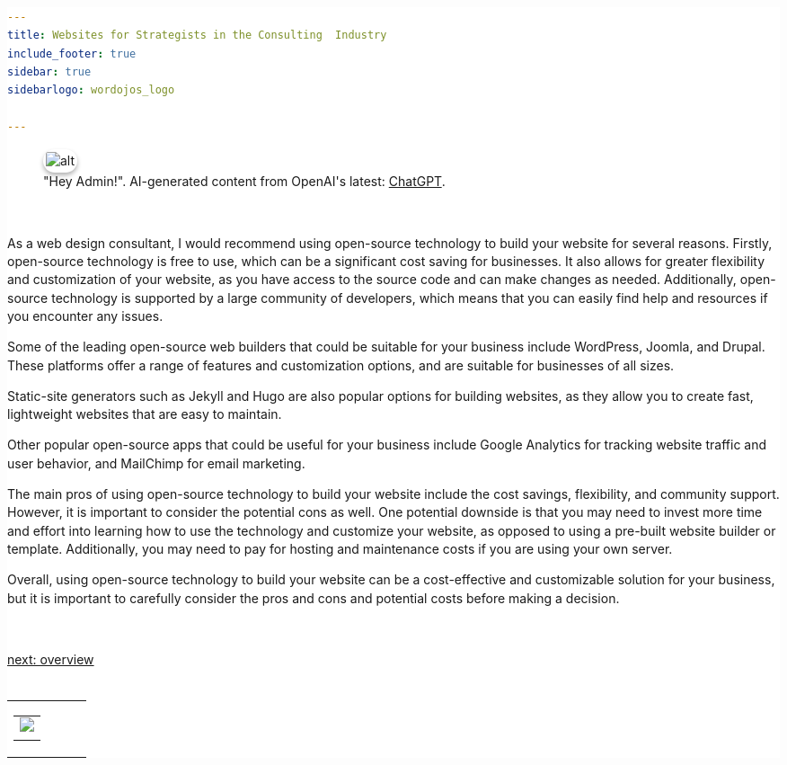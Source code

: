 ```yaml
---
title: Websites for Strategists in the Consulting  Industry
include_footer: true
sidebar: true
sidebarlogo: wordojos_logo

---
```

<figure>
    <img src='/uploads/website.jpg' style="width: 90%;height: 90%;padding: 3px; box-shadow: 0 3px 5px rgba(0,0,0,.3);border-radius: 25px;overflow: hidden;border: none;" align="middle"; alt='alt'; alt='desktop computer opened to a beautiful website';/>
    <figcaption>"Hey Admin!".  AI-generated content from OpenAI's latest: <a href="https://openai.com/blog/chatgpt/" >ChatGPT</a>.</figcaption>
</figure>
<br>
<p>
As a web design consultant, I would recommend using open-source technology to build your website for several reasons. Firstly, open-source technology is free to use, which can be a significant cost saving for businesses. It also allows for greater flexibility and customization of your website, as you have access to the source code and can make changes as needed. Additionally, open-source technology is supported by a large community of developers, which means that you can easily find help and resources if you encounter any issues.

Some of the leading open-source web builders that could be suitable for your business include WordPress, Joomla, and Drupal. These platforms offer a range of features and customization options, and are suitable for businesses of all sizes.

Static-site generators such as Jekyll and Hugo are also popular options for building websites, as they allow you to create fast, lightweight websites that are easy to maintain.

Other popular open-source apps that could be useful for your business include Google Analytics for tracking website traffic and user behavior, and MailChimp for email marketing.

The main pros of using open-source technology to build your website include the cost savings, flexibility, and community support. However, it is important to consider the potential cons as well. One potential downside is that you may need to invest more time and effort into learning how to use the technology and customize your website, as opposed to using a pre-built website builder or template. Additionally, you may need to pay for hosting and maintenance costs if you are using your own server.

Overall, using open-source technology to build your website can be a cost-effective and customizable solution for your business, but it is important to carefully consider the pros and cons and potential costs before making a decision.

<br>

<a href="https://workdojos.com/strategists/overview">next: overview</a>
<br>
<br>
</p>

<table border="0" cellpadding="0" cellspacing="0" width="600" id="templateColumns">
    <tr>
        <td align="center" valign="top" width="50%" class="templateColumnContainer">
            <table border="0" cellpadding="10" cellspacing="0" height="100%" width="100px">
                <tr>
                    <td class="leftColumnContent">
                      <a href="https://strategists.workdojos.com">
                        <img src="/uploads/d.svg" class="columnImage" />
                    </td>
                </tr>
            </table>
        </td>
        <td align="center" valign="top" width="50%" class="templateColumnContainer">
            <table border="0" cellpadding="10" cellspacing="0" height="100%" width="100px">
                <tr>